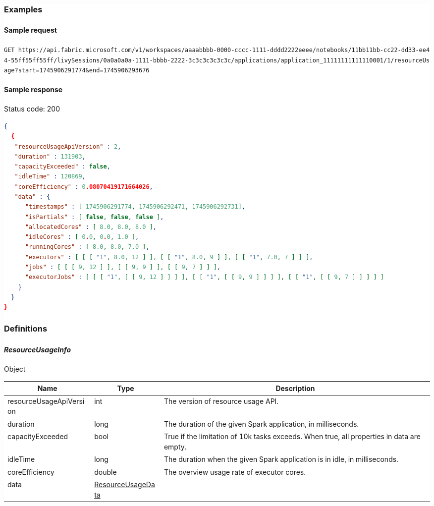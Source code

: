 ### Examples

#### Sample request

```HTTP
GET https://api.fabric.microsoft.com/v1/workspaces/aaaabbbb-0000-cccc-1111-dddd2222eeee/notebooks/11bb11bb-cc22-dd33-ee44-55ff55ff55ff/livySessions/0a0a0a0a-1111-bbbb-2222-3c3c3c3c3c3c/applications/application_11111111111110001/1/resourceUsage?start=1745906291774&end=1745906293676
```

#### Sample response
Status code: 200

```JSON
{ 
  { 
   "resourceUsageApiVersion" : 2, 
   "duration" : 131903, 
   "capacityExceeded" : false, 
   "idleTime" : 120869, 
   "coreEfficiency" : 0.08070419171664026, 
   "data" : { 
      "timestamps" : [ 1745906291774, 1745906292471, 1745906292731], 
      "isPartials" : [ false, false, false ], 
      "allocatedCores" : [ 8.0, 8.0, 8.0 ], 
      "idleCores" : [ 0.0, 0.0, 1.0 ], 
      "runningCores" : [ 8.0, 8.0, 7.0 ], 
      "executors" : [ [ [ "1", 8.0, 12 ] ], [ [ "1", 8.0, 9 ] ], [ [ "1", 7.0, 7 ] ] ], 
      "jobs" : [ [ [ 9, 12 ] ], [ [ 9, 9 ] ], [ [ 9, 7 ] ] ], 
      "executorJobs" : [ [ [ "1", [ [ 9, 12 ] ] ] ], [ [ "1", [ [ 9, 9 ] ] ] ], [ [ "1", [ [ 9, 7 ] ] ] ] ]
    }
  }
}  
```

### Definitions

#### *ResourceUsageInfo*

Object

| Name | Type | Description |
| --- | --- | --- |
| resourceUsageApiVersion | int | The version of resource usage API. |
| duration | long | The duration of the given Spark application, in milliseconds. |
| capacityExceeded | bool | True if the limitation of 10k tasks exceeds. When true, all properties in data are empty. |
| idleTime | long | The duration when the given Spark application is in idle, in milliseconds. |
| coreEfficiency | double | The overview usage rate of executor cores. |
| data | [ResourceUsageData](#resourceusagedata) |   |
